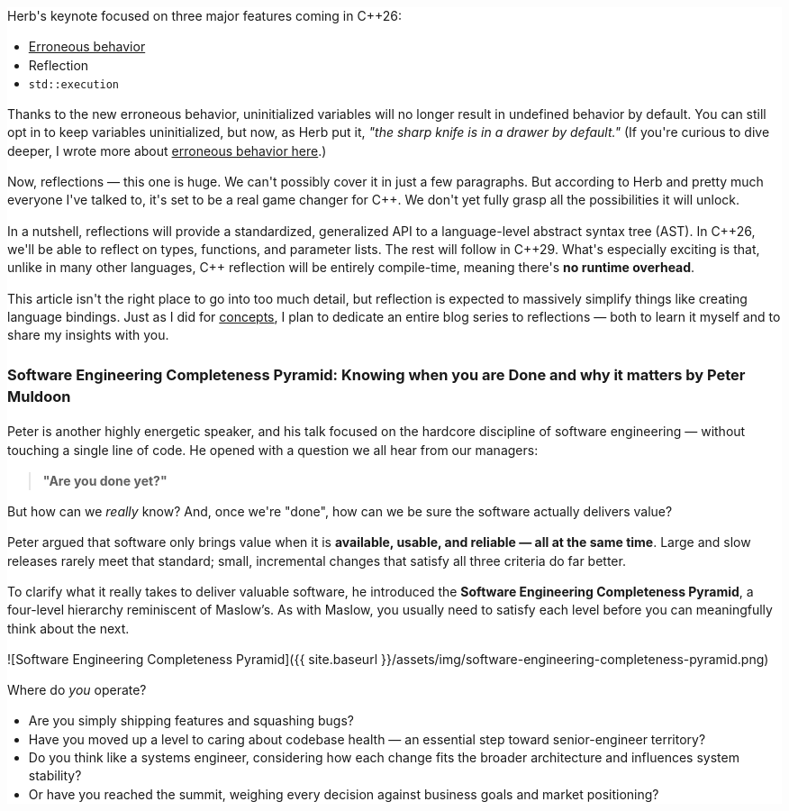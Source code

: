 Herb's keynote focused on three major features coming in C++26:
- [Erroneous behavior](https://www.sandordargo.com/blog/2025/02/05/cpp26-erroneous-behaviour)  
- Reflection  
- `std::execution`  

Thanks to the new erroneous behavior, uninitialized variables will no longer result in undefined behavior by default. You can still opt in to keep variables uninitialized, but now, as Herb put it, *"the sharp knife is in a drawer by default."* (If you're curious to dive deeper, I wrote more about [erroneous behavior here](https://www.sandordargo.com/blog/2025/02/05/cpp26-erroneous-behaviour).)

Now, reflections — this one is huge. We can't possibly cover it in just a few paragraphs. But according to Herb and pretty much everyone I've talked to, it's set to be a real game changer for C++. We don't yet fully grasp all the possibilities it will unlock.

In a nutshell, reflections will provide a standardized, generalized API to a language-level abstract syntax tree (AST). In C++26, we'll be able to reflect on types, functions, and parameter lists. The rest will follow in C++29. What's especially exciting is that, unlike in many other languages, C++ reflection will be entirely compile-time, meaning there's **no runtime overhead**.

This article isn't the right place to go into too much detail, but reflection is expected to massively simplify things like creating language bindings. Just as I did for [concepts](https://www.sandordargo.com/tags/concepts/), I plan to dedicate an entire blog series to reflections — both to learn it myself and to share my insights with you.

### Software Engineering Completeness Pyramid: Knowing when you are Done and why it matters by Peter Muldoon

Peter is another highly energetic speaker, and his talk focused on the hardcore discipline of software engineering — without touching a single line of code. He opened with a question we all hear from our managers:

> **"Are you done yet?"**

But how can we *really* know? And, once we're "done", how can we be sure the software actually delivers value?

Peter argued that software only brings value when it is **available, usable, and reliable — all at the same time**. Large and slow releases rarely meet that standard; small, incremental changes that satisfy all three criteria do far better.

To clarify what it really takes to deliver valuable software, he introduced the **Software Engineering Completeness Pyramid**, a four-level hierarchy reminiscent of Maslow’s. As with Maslow, you usually need to satisfy each level before you can meaningfully think about the next.

![Software Engineering Completeness Pyramid]({{ site.baseurl }}/assets/img/software-engineering-completeness-pyramid.png)

Where do *you* operate?

- Are you simply shipping features and squashing bugs?  
- Have you moved up a level to caring about codebase health — an essential step toward senior-engineer territory?  
- Do you think like a systems engineer, considering how each change fits the broader architecture and influences system stability?  
- Or have you reached the summit, weighing every decision against business goals and market positioning?

